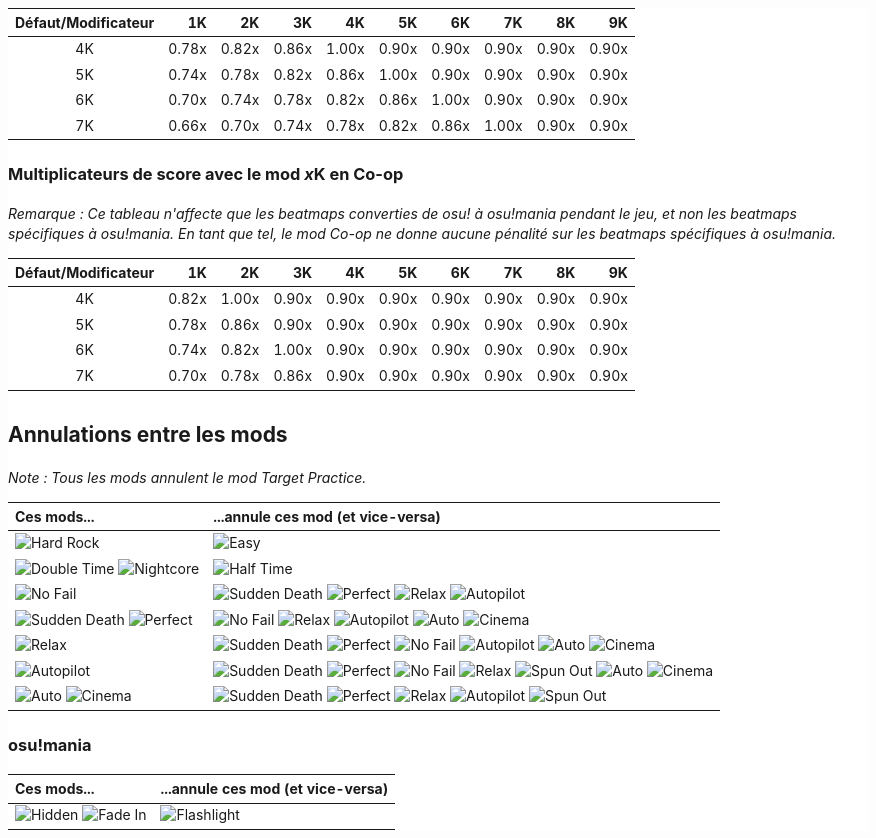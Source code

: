 | Défaut/Modificateur | 1K | 2K | 3K | 4K | 5K | 6K | 7K | 8K | 9K |
| :-: | --: | --: | --: | --: | --: | --: | --: | --: | --: |
| 4K | 0.78x | 0.82x | 0.86x | 1.00x | 0.90x | 0.90x | 0.90x | 0.90x | 0.90x |
| 5K | 0.74x | 0.78x | 0.82x | 0.86x | 1.00x | 0.90x | 0.90x | 0.90x | 0.90x |
| 6K | 0.70x | 0.74x | 0.78x | 0.82x | 0.86x | 1.00x | 0.90x | 0.90x | 0.90x |
| 7K | 0.66x | 0.70x | 0.74x | 0.78x | 0.82x | 0.86x | 1.00x | 0.90x | 0.90x |

### Multiplicateurs de score avec le mod *x*K en Co-op

*Remarque : Ce tableau n'affecte que les beatmaps converties de osu! à osu!mania pendant le jeu, et non les beatmaps spécifiques à osu!mania. En tant que tel, le mod Co-op ne donne aucune pénalité sur les beatmaps spécifiques à osu!mania.*

| Défaut/Modificateur | 1K | 2K | 3K | 4K | 5K | 6K | 7K | 8K | 9K |
| :-: | --: | --: | --: | --: | --: | --: | --: | --: | --: |
| 4K | 0.82x | 1.00x | 0.90x | 0.90x | 0.90x | 0.90x | 0.90x | 0.90x | 0.90x |
| 5K | 0.78x | 0.86x | 0.90x | 0.90x | 0.90x | 0.90x | 0.90x | 0.90x | 0.90x |
| 6K | 0.74x | 0.82x | 1.00x | 0.90x | 0.90x | 0.90x | 0.90x | 0.90x | 0.90x |
| 7K | 0.70x | 0.78x | 0.86x | 0.90x | 0.90x | 0.90x | 0.90x | 0.90x | 0.90x |

## Annulations entre les mods

*Note : Tous les mods annulent le mod Target Practice.*

| Ces mods... | ...annule ces mod (et vice-versa) |
| :-- | :-- |
| ![Hard Rock](/wiki/shared/mods/HR.png) | ![Easy](/wiki/shared/mods/EZ.png) |
| ![Double Time](/wiki/shared/mods/DT.png) ![Nightcore](/wiki/shared/mods/NC.png) | ![Half Time](/wiki/shared/mods/HT.png) |
| ![No Fail](/wiki/shared/mods/NF.png) | ![Sudden Death](/wiki/shared/mods/SD.png) ![Perfect](/wiki/shared/mods/PF.png) ![Relax](/wiki/shared/mods/RL.png) ![Autopilot](/wiki/shared/mods/AP.png) |
| ![Sudden Death](/wiki/shared/mods/SD.png) ![Perfect](/wiki/shared/mods/PF.png) | ![No Fail](/wiki/shared/mods/NF.png) ![Relax](/wiki/shared/mods/RL.png) ![Autopilot](/wiki/shared/mods/AP.png) ![Auto](/wiki/shared/mods/AT.png) ![Cinema](/wiki/shared/mods/CM.png) |
| ![Relax](/wiki/shared/mods/RL.png) | ![Sudden Death](/wiki/shared/mods/SD.png) ![Perfect](/wiki/shared/mods/PF.png) ![No Fail](/wiki/shared/mods/NF.png) ![Autopilot](/wiki/shared/mods/AP.png) ![Auto](/wiki/shared/mods/AT.png) ![Cinema](/wiki/shared/mods/CM.png) |
| ![Autopilot](/wiki/shared/mods/AP.png) | ![Sudden Death](/wiki/shared/mods/SD.png) ![Perfect](/wiki/shared/mods/PF.png) ![No Fail](/wiki/shared/mods/NF.png) ![Relax](/wiki/shared/mods/RL.png) ![Spun Out](/wiki/shared/mods/SO.png) ![Auto](/wiki/shared/mods/AT.png) ![Cinema](/wiki/shared/mods/CM.png) |
| ![Auto](/wiki/shared/mods/AT.png) ![Cinema](/wiki/shared/mods/CM.png) | ![Sudden Death](/wiki/shared/mods/SD.png) ![Perfect](/wiki/shared/mods/PF.png) ![Relax](/wiki/shared/mods/RL.png) ![Autopilot](/wiki/shared/mods/AP.png) ![Spun Out](/wiki/shared/mods/SO.png) |

### osu!mania

| Ces mods... | ...annule ces mod (et vice-versa) |
| :-- | :-- |
| ![Hidden](/wiki/shared/mods/HD.png) ![Fade In](/wiki/shared/mods/FI.png) | ![Flashlight](/wiki/shared/mods/FL.png) |

[osu!]: /wiki/shared/mode/osu.png "osu!"
[osu!taiko]: /wiki/shared/mode/taiko.png "osu!taiko"
[osu!catch]: /wiki/shared/mode/catch.png "osu!catch"
[osu!mania]: /wiki/shared/mode/mania.png "osu!mania"
